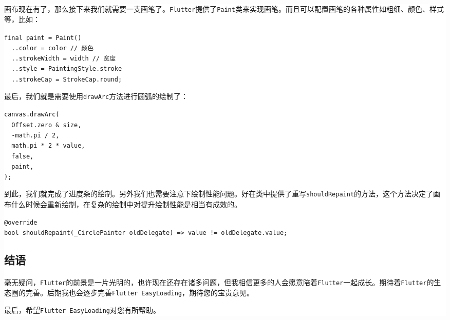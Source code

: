 画布现在有了，那么接下来我们就需要一支画笔了。`Flutter`提供了`Paint`类来实现画笔。而且可以配置画笔的各种属性如粗细、颜色、样式等，比如：

```
final paint = Paint()
  ..color = color // 颜色
  ..strokeWidth = width // 宽度
  ..style = PaintingStyle.stroke
  ..strokeCap = StrokeCap.round;
```

最后，我们就是需要使用`drawArc`方法进行圆弧的绘制了：

```
canvas.drawArc(
  Offset.zero & size,
  -math.pi / 2,
  math.pi * 2 * value,
  false,
  paint,
);
```

到此，我们就完成了进度条的绘制。另外我们也需要注意下绘制性能问题。好在类中提供了重写`shouldRepaint`的方法，这个方法决定了画布什么时候会重新绘制，在复杂的绘制中对提升绘制性能是相当有成效的。

```
@override
bool shouldRepaint(_CirclePainter oldDelegate) => value != oldDelegate.value;
```

## 结语

毫无疑问，`Flutter`的前景是一片光明的，也许现在还存在诸多问题，但我相信更多的人会愿意陪着`Flutter`一起成长。期待着`Flutter`的生态圈的完善。后期我也会逐步完善`Flutter EasyLoading`，期待您的宝贵意见。

最后，希望`Flutter EasyLoading`对您有所帮助。

